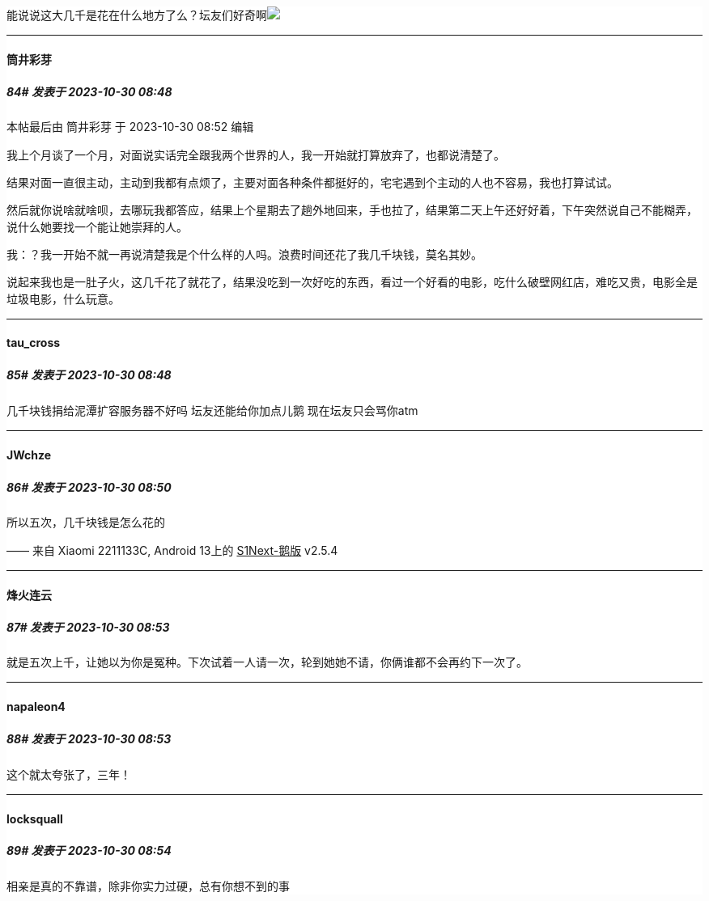 能说说这大几千是花在什么地方了么？坛友们好奇啊<img src="https://static.saraba1st.com/image/smiley/face2017/067.png" referrerpolicy="no-referrer">

*****

####  筒井彩芽  
##### 84#       发表于 2023-10-30 08:48

 本帖最后由 筒井彩芽 于 2023-10-30 08:52 编辑 

我上个月谈了一个月，对面说实话完全跟我两个世界的人，我一开始就打算放弃了，也都说清楚了。

结果对面一直很主动，主动到我都有点烦了，主要对面各种条件都挺好的，宅宅遇到个主动的人也不容易，我也打算试试。

然后就你说啥就啥呗，去哪玩我都答应，结果上个星期去了趟外地回来，手也拉了，结果第二天上午还好好着，下午突然说自己不能糊弄，说什么她要找一个能让她崇拜的人。

我：？我一开始不就一再说清楚我是个什么样的人吗。浪费时间还花了我几千块钱，莫名其妙。

说起来我也是一肚子火，这几千花了就花了，结果没吃到一次好吃的东西，看过一个好看的电影，吃什么破壁网红店，难吃又贵，电影全是垃圾电影，什么玩意。

*****

####  tau_cross  
##### 85#       发表于 2023-10-30 08:48

几千块钱捐给泥潭扩容服务器不好吗 坛友还能给你加点儿鹅 现在坛友只会骂你atm

*****

####  JWchze  
##### 86#       发表于 2023-10-30 08:50

所以五次，几千块钱是怎么花的

—— 来自 Xiaomi 2211133C, Android 13上的 [S1Next-鹅版](https://github.com/ykrank/S1-Next/releases) v2.5.4

*****

####  烽火连云  
##### 87#       发表于 2023-10-30 08:53

就是五次上千，让她以为你是冤种。下次试着一人请一次，轮到她她不请，你俩谁都不会再约下一次了。

*****

####  napaleon4  
##### 88#       发表于 2023-10-30 08:53

这个就太夸张了，三年！


*****

####  locksquall  
##### 89#       发表于 2023-10-30 08:54

相亲是真的不靠谱，除非你实力过硬，总有你想不到的事
